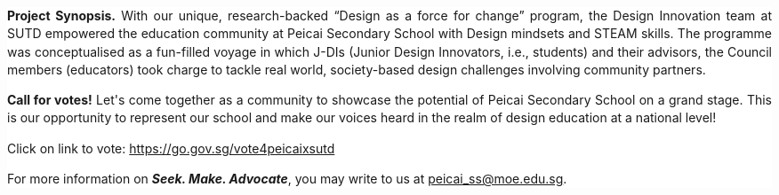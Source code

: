 <p><b></b></p><p style="text-align: justify;"><b> Project Synopsis.</b> With our unique, research-backed “Design as a force for change” program, the Design Innovation team at SUTD empowered the education community at Peicai Secondary School with Design mindsets and STEAM skills. The programme was conceptualised as a fun-filled voyage in which J-DIs (Junior Design Innovators, i.e., students) and their advisors, the Council members (educators) took charge to tackle real world, society-based design challenges involving community partners.</p>
<p><b></b></p><p style="text-align: justify;"><b>Call for votes!</b> Let's come together as a community to showcase the potential of Peicai Secondary School on a grand stage. This is our opportunity to represent our school and make our voices heard in the realm of design education at a national level!</p>
Click on link to vote:  <a rel="noopener" target="_blank" href="https://go.gov.sg/vote4peicaixsutd">
https://go.gov.sg/vote4peicaixsutd </a>




<p>For more information on&nbsp;<strong><em>Seek. Make. Advocate</em></strong>, you may write to us at&nbsp;<a href="mailto:peicai_ss@moe.edu.sg">peicai_ss@moe.edu.sg</a>.</p>